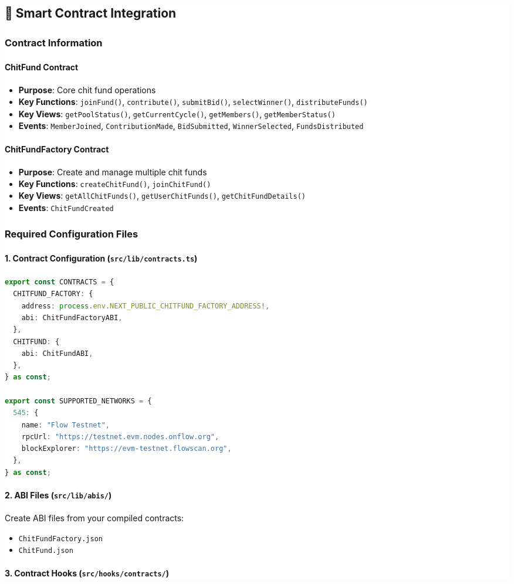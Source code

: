 
## 🔗 Smart Contract Integration

### Contract Information

#### ChitFund Contract

- **Purpose**: Core chit fund operations
- **Key Functions**: `joinFund()`, `contribute()`, `submitBid()`, `selectWinner()`, `distributeFunds()`
- **Key Views**: `getPoolStatus()`, `getCurrentCycle()`, `getMembers()`, `getMemberStatus()`
- **Events**: `MemberJoined`, `ContributionMade`, `BidSubmitted`, `WinnerSelected`, `FundsDistributed`

#### ChitFundFactory Contract

- **Purpose**: Create and manage multiple chit funds
- **Key Functions**: `createChitFund()`, `joinChitFund()`
- **Key Views**: `getAllChitFunds()`, `getUserChitFunds()`, `getChitFundDetails()`
- **Events**: `ChitFundCreated`

### Required Configuration Files

#### 1. Contract Configuration (`src/lib/contracts.ts`)

```typescript
export const CONTRACTS = {
  CHITFUND_FACTORY: {
    address: process.env.NEXT_PUBLIC_CHITFUND_FACTORY_ADDRESS!,
    abi: ChitFundFactoryABI,
  },
  CHITFUND: {
    abi: ChitFundABI,
  },
} as const;

export const SUPPORTED_NETWORKS = {
  545: {
    name: "Flow Testnet",
    rpcUrl: "https://testnet.evm.nodes.onflow.org",
    blockExplorer: "https://evm-testnet.flowscan.org",
  },
} as const;
```

#### 2. ABI Files (`src/lib/abis/`)

Create ABI files from your compiled contracts:

- `ChitFundFactory.json`
- `ChitFund.json`

#### 3. Contract Hooks (`src/hooks/contracts/`)

